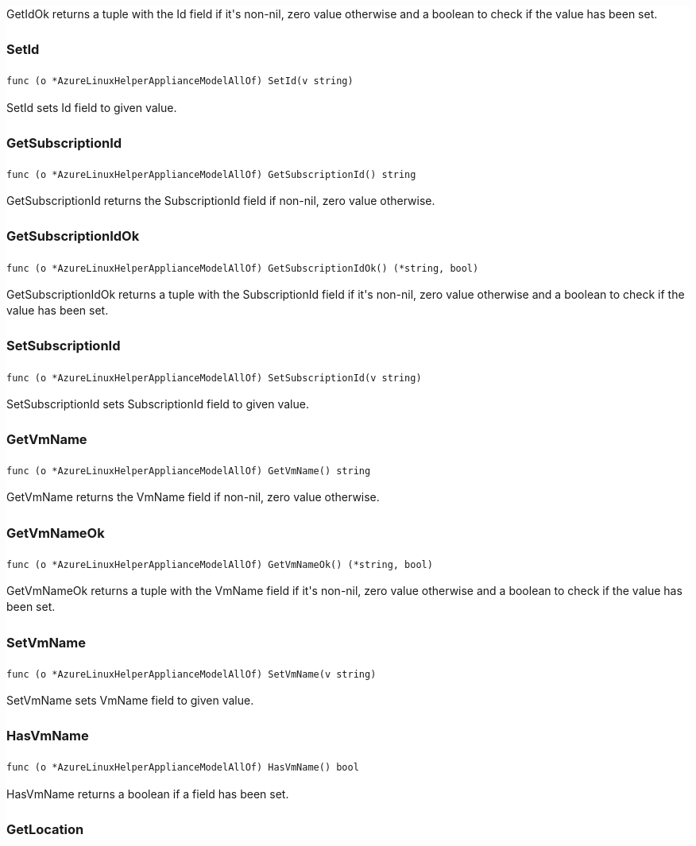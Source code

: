 GetIdOk returns a tuple with the Id field if it's non-nil, zero value otherwise
and a boolean to check if the value has been set.

### SetId

`func (o *AzureLinuxHelperApplianceModelAllOf) SetId(v string)`

SetId sets Id field to given value.


### GetSubscriptionId

`func (o *AzureLinuxHelperApplianceModelAllOf) GetSubscriptionId() string`

GetSubscriptionId returns the SubscriptionId field if non-nil, zero value otherwise.

### GetSubscriptionIdOk

`func (o *AzureLinuxHelperApplianceModelAllOf) GetSubscriptionIdOk() (*string, bool)`

GetSubscriptionIdOk returns a tuple with the SubscriptionId field if it's non-nil, zero value otherwise
and a boolean to check if the value has been set.

### SetSubscriptionId

`func (o *AzureLinuxHelperApplianceModelAllOf) SetSubscriptionId(v string)`

SetSubscriptionId sets SubscriptionId field to given value.


### GetVmName

`func (o *AzureLinuxHelperApplianceModelAllOf) GetVmName() string`

GetVmName returns the VmName field if non-nil, zero value otherwise.

### GetVmNameOk

`func (o *AzureLinuxHelperApplianceModelAllOf) GetVmNameOk() (*string, bool)`

GetVmNameOk returns a tuple with the VmName field if it's non-nil, zero value otherwise
and a boolean to check if the value has been set.

### SetVmName

`func (o *AzureLinuxHelperApplianceModelAllOf) SetVmName(v string)`

SetVmName sets VmName field to given value.

### HasVmName

`func (o *AzureLinuxHelperApplianceModelAllOf) HasVmName() bool`

HasVmName returns a boolean if a field has been set.

### GetLocation
